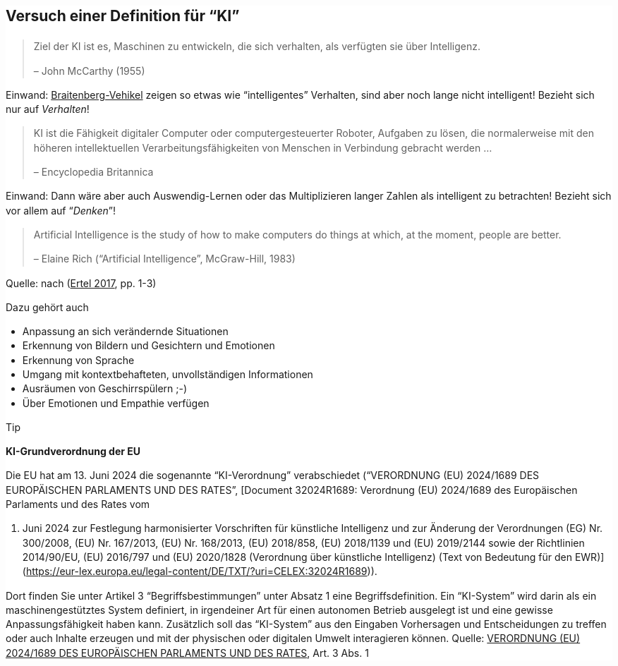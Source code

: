## Versuch einer Definition für “KI”

> Ziel der KI ist es, Maschinen zu entwickeln, die sich verhalten, als
> verfügten sie über Intelligenz.
>
> – John McCarthy (1955)

Einwand:
[Braitenberg-Vehikel](https://en.wikipedia.org/wiki/Braitenberg_vehicle)
zeigen so etwas wie “intelligentes” Verhalten, sind aber noch lange
nicht intelligent! Bezieht sich nur auf *Verhalten*!

> KI ist die Fähigkeit digitaler Computer oder computergesteuerter
> Roboter, Aufgaben zu lösen, die normalerweise mit den höheren
> intellektuellen Verarbeitungsfähigkeiten von Menschen in Verbindung
> gebracht werden …
>
> – Encyclopedia Britannica

Einwand: Dann wäre aber auch Auswendig-Lernen oder das Multiplizieren
langer Zahlen als intelligent zu betrachten! Bezieht sich vor allem auf
“*Denken*”!

> Artificial Intelligence is the study of how to make computers do
> things at which, at the moment, people are better.
>
> – Elaine Rich (“Artificial Intelligence”, McGraw-Hill, 1983)

Quelle: nach ([Ertel 2017](#ref-Ertel2017), pp. 1-3)

Dazu gehört auch

- Anpassung an sich verändernde Situationen
- Erkennung von Bildern und Gesichtern und Emotionen
- Erkennung von Sprache
- Umgang mit kontextbehafteten, unvollständigen Informationen
- Ausräumen von Geschirrspülern ;-)
- Über Emotionen und Empathie verfügen

> [!TIP]
>
> **KI-Grundverordnung der EU**
>
> Die EU hat am 13. Juni 2024 die sogenannte “KI-Verordnung”
> verabschiedet (“VERORDNUNG (EU) 2024/1689 DES EUROPÄISCHEN PARLAMENTS
> UND DES RATES”, \[Document 32024R1689: Verordnung (EU) 2024/1689 des
> Europäischen Parlaments und des Rates vom
>
> 1.  Juni 2024 zur Festlegung harmonisierter Vorschriften für
>     künstliche Intelligenz und zur Änderung der Verordnungen (EG) Nr.
>     300/2008, (EU) Nr. 167/2013, (EU) Nr. 168/2013, (EU) 2018/858,
>     (EU) 2018/1139 und (EU) 2019/2144 sowie der Richtlinien
>     2014/90/EU, (EU) 2016/797 und (EU) 2020/1828 (Verordnung über
>     künstliche Intelligenz) (Text von Bedeutung für den
>     EWR)\](https://eur-lex.europa.eu/legal-content/DE/TXT/?uri=CELEX:32024R1689)).
>
> Dort finden Sie unter Artikel 3 “Begriffsbestimmungen” unter Absatz 1
> eine Begriffsdefinition. Ein “KI-System” wird darin als ein
> maschinengestütztes System definiert, in irgendeiner Art für einen
> autonomen Betrieb ausgelegt ist und eine gewisse Anpassungsfähigkeit
> haben kann. Zusätzlich soll das “KI-System” aus den Eingaben
> Vorhersagen und Entscheidungen zu treffen oder auch Inhalte erzeugen
> und mit der physischen oder digitalen Umwelt interagieren können.
> Quelle: [VERORDNUNG (EU) 2024/1689 DES EUROPÄISCHEN PARLAMENTS UND DES
> RATES](https://eur-lex.europa.eu/legal-content/DE/TXT/?uri=CELEX:32024R1689),
> Art. 3 Abs. 1